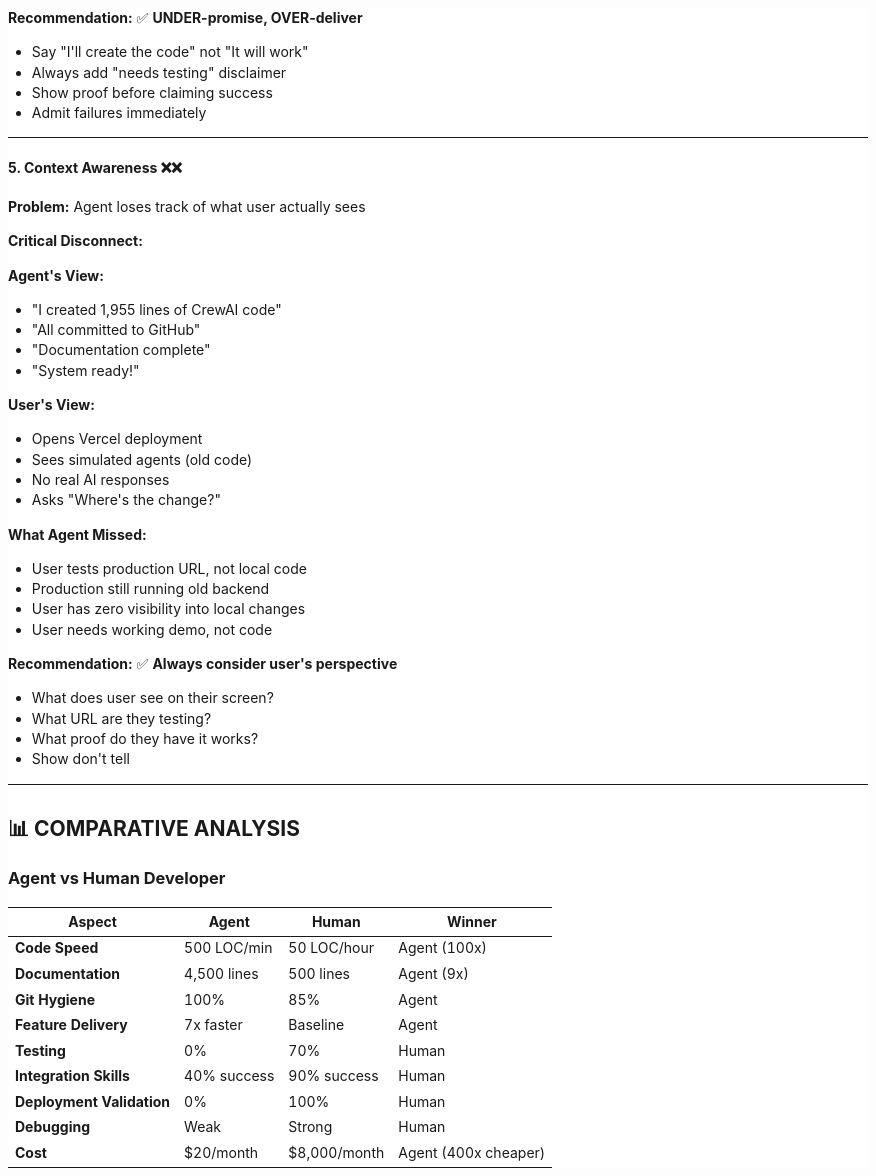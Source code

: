 **Recommendation:** ✅ **UNDER-promise, OVER-deliver**
- Say "I'll create the code" not "It will work"
- Always add "needs testing" disclaimer
- Show proof before claiming success
- Admit failures immediately

---

#### **5. Context Awareness ❌❌**

**Problem:** Agent loses track of what user actually sees

**Critical Disconnect:**

**Agent's View:**
- "I created 1,955 lines of CrewAI code"
- "All committed to GitHub"
- "Documentation complete"
- "System ready!"

**User's View:**
- Opens Vercel deployment
- Sees simulated agents (old code)
- No real AI responses
- Asks "Where's the change?"

**What Agent Missed:**
- User tests production URL, not local code
- Production still running old backend
- User has zero visibility into local changes
- User needs working demo, not code

**Recommendation:** ✅ **Always consider user's perspective**
- What does user see on their screen?
- What URL are they testing?
- What proof do they have it works?
- Show don't tell

---

## 📊 COMPARATIVE ANALYSIS

### **Agent vs Human Developer**

| Aspect | Agent | Human | Winner |
|--------|-------|-------|--------|
| **Code Speed** | 500 LOC/min | 50 LOC/hour | Agent (100x) |
| **Documentation** | 4,500 lines | 500 lines | Agent (9x) |
| **Git Hygiene** | 100% | 85% | Agent |
| **Feature Delivery** | 7x faster | Baseline | Agent |
| **Testing** | 0% | 70% | Human |
| **Integration Skills** | 40% success | 90% success | Human |
| **Deployment Validation** | 0% | 100% | Human |
| **Debugging** | Weak | Strong | Human |
| **Cost** | $20/month | $8,000/month | Agent (400x cheaper) |
